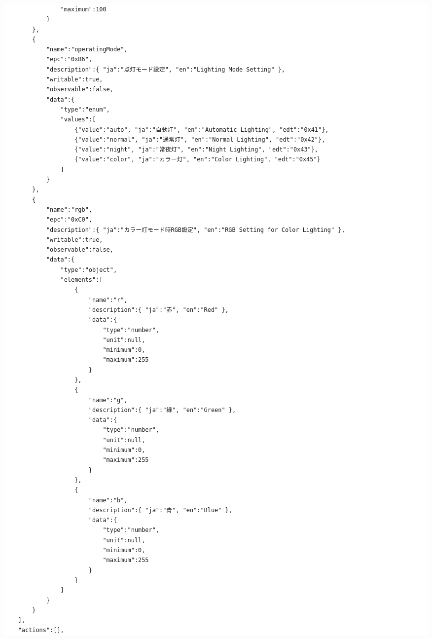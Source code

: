 ```
                "maximum":100
            }
        },
        {
            "name":"operatingMode",
            "epc":"0xB6",
            "description":{ "ja":"点灯モード設定", "en":"Lighting Mode Setting" },
            "writable":true, 
            "observable":false,
            "data":{
                "type":"enum",
                "values":[
                    {"value":"auto", "ja":"自動灯", "en":"Automatic Lighting", "edt":"0x41"},
                    {"value":"normal", "ja":"通常灯", "en":"Normal Lighting", "edt":"0x42"},
                    {"value":"night", "ja":"常夜灯", "en":"Night Lighting", "edt":"0x43"},
                    {"value":"color", "ja":"カラー灯", "en":"Color Lighting", "edt":"0x45"}
                ]
            }
        },
        {
            "name":"rgb",
            "epc":"0xC0",
            "description":{ "ja":"カラー灯モード時RGB設定", "en":"RGB Setting for Color Lighting" },
            "writable":true,
            "observable":false,
            "data":{
                "type":"object",
                "elements":[
                    {
                        "name":"r",
                        "description":{ "ja":"赤", "en":"Red" },
                        "data":{
                            "type":"number",
                            "unit":null,
                            "minimum":0,
                            "maximum":255
                        }
                    },
                    {
                        "name":"g",
                        "description":{ "ja":"緑", "en":"Green" },
                        "data":{
                            "type":"number",
                            "unit":null,
                            "minimum":0,
                            "maximum":255
                        }
                    },
                    {
                        "name":"b",
                        "description":{ "ja":"青", "en":"Blue" },
                        "data":{
                            "type":"number",
                            "unit":null,
                            "minimum":0,
                            "maximum":255
                        }
                    }
                ]
            }
        }
    ],
    "actions":[],
```
